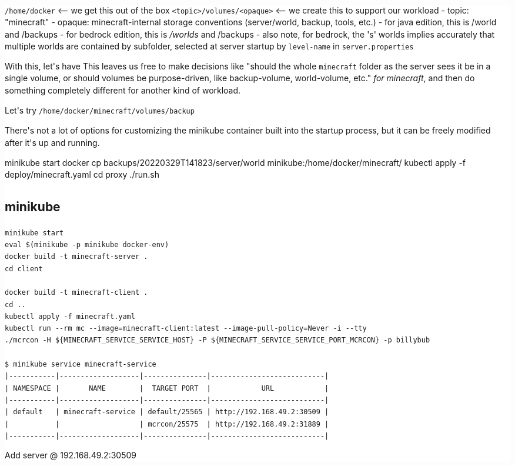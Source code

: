 `/home/docker` <-- we get this out of the box 
  `<topic>/volumes/<opaque>` <-- we create this to support our workload 
    - topic: "minecraft"
    - opaque: minecraft-internal storage conventions (server/world, backup, tools, etc.)
      - for java edition, this is /world and /backups 
      - for bedrock edition, this is _/worlds_ and /backups 
      - also note, for bedrock, the 's' worlds implies accurately that multiple worlds are contained by subfolder, selected at server startup by `level-name` in `server.properties`
  
  With this, let's have 
  This leaves us free to make decisions like "should the whole `minecraft` folder 
  as the server sees it be in a single volume, or should volumes be purpose-driven,
  like backup-volume, world-volume, etc." _for minecraft_, and then do something 
  completely different for another kind of workload.
  
  Let's try `/home/docker/minecraft/volumes/backup`


There's not a lot of options for customizing the minikube container built into 
the startup process, but it can be freely modified after it's up and running.


minikube start 
docker cp backups/20220329T141823/server/world minikube:/home/docker/minecraft/
kubectl apply -f deploy/minecraft.yaml
cd proxy 
./run.sh 


## minikube

```
minikube start
eval $(minikube -p minikube docker-env)
docker build -t minecraft-server .
cd client

docker build -t minecraft-client .
cd ..
kubectl apply -f minecraft.yaml
kubectl run --rm mc --image=minecraft-client:latest --image-pull-policy=Never -i --tty
./mcrcon -H ${MINECRAFT_SERVICE_SERVICE_HOST} -P ${MINECRAFT_SERVICE_SERVICE_PORT_MCRCON} -p billybub

$ minikube service minecraft-service
|-----------|-------------------|---------------|---------------------------|
| NAMESPACE |       NAME        |  TARGET PORT  |            URL            |
|-----------|-------------------|---------------|---------------------------|
| default   | minecraft-service | default/25565 | http://192.168.49.2:30509 |
|           |                   | mcrcon/25575  | http://192.168.49.2:31889 |
|-----------|-------------------|---------------|---------------------------|

```

Add server @ 192.168.49.2:30509
